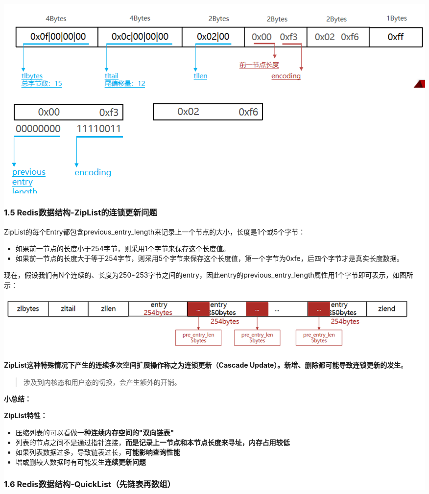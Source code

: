 ![1653986282879](.\原理篇.assets\1653986282879.png)

![1653986217182](.\原理篇.assets\1653986217182.png)

### 1.5 Redis数据结构-ZipList的连锁更新问题

ZipList的每个Entry都包含previous_entry_length来记录上一个节点的大小，长度是1个或5个字节：

* 如果前一节点的长度小于254字节，则采用1个字节来保存这个长度值。
* 如果前一节点的长度大于等于254字节，则采用5个字节来保存这个长度值，第一个字节为0xfe，后四个字节才是真实长度数据。

现在，假设我们有N个连续的、长度为250~253字节之间的entry，因此entry的previous_entry_length属性用1个字节即可表示，如图所示：

![1653986328124](.\原理篇.assets\1653986328124.png)

**ZipList这种特殊情况下产生的连续多次空间扩展操作称之为连锁更新（Cascade Update）。新增、删除都可能导致连锁更新的发生**。

> 涉及到内核态和用户态的切换，会产生额外的开销。

**小总结：**

**ZipList特性：**

* 压缩列表的可以看做**一种连续内存空间的"双向链表"**
* 列表的节点之间不是通过指针连接，**而是记录上一节点和本节点长度来寻址，内存占用较低**
* 如果列表数据过多，导致链表过长，**可能影响查询性能**
* 增或删较大数据时有可能发生**连续更新问题**

### 1.6 Redis数据结构-QuickList（先链表再数组）
